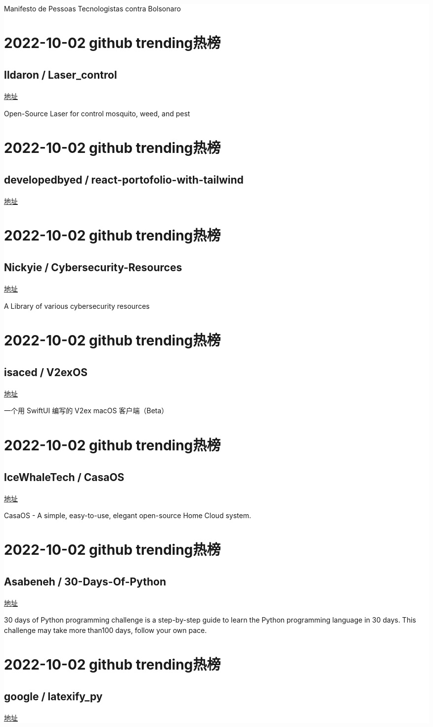 Manifesto de Pessoas Tecnologistas contra Bolsonaro
# 2022-10-02 github trending热榜
## Ildaron / Laser_control
[地址](/Ildaron/Laser_control)

Open-Source Laser for control mosquito, weed, and pest
# 2022-10-02 github trending热榜
## developedbyed / react-portofolio-with-tailwind
[地址](/developedbyed/react-portofolio-with-tailwind)


# 2022-10-02 github trending热榜
## Nickyie / Cybersecurity-Resources
[地址](/Nickyie/Cybersecurity-Resources)

A Library of various cybersecurity resources
# 2022-10-02 github trending热榜
## isaced / V2exOS
[地址](/isaced/V2exOS)

一个用 SwiftUI 编写的 V2ex macOS 客户端（Beta）
# 2022-10-02 github trending热榜
## IceWhaleTech / CasaOS
[地址](/IceWhaleTech/CasaOS)

CasaOS - A simple, easy-to-use, elegant open-source Home Cloud system.
# 2022-10-02 github trending热榜
## Asabeneh / 30-Days-Of-Python
[地址](/Asabeneh/30-Days-Of-Python)

30 days of Python programming challenge is a step-by-step guide to learn the Python programming language in 30 days. This challenge may take more than100 days, follow your own pace.
# 2022-10-02 github trending热榜
## google / latexify_py
[地址](/google/latexify_py)
